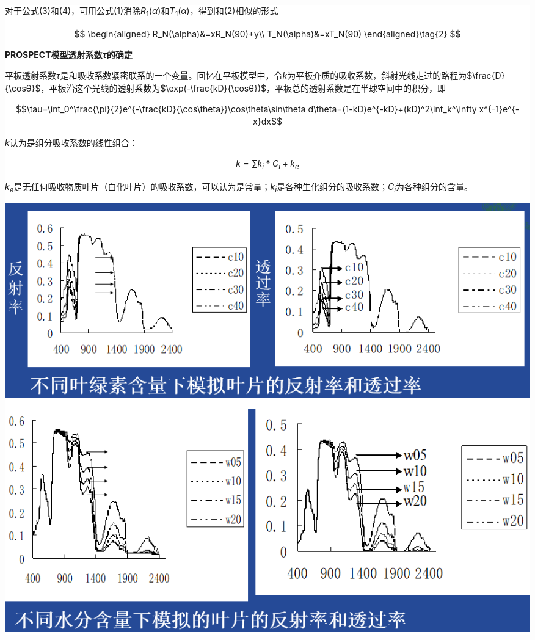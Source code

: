 对于公式(3)和(4)，可用公式(1)消除$R_1(\alpha)$和$T_1(\alpha)$，得到和(2)相似的形式

$$
\begin{aligned}
R_N(\alpha)&=xR_N(90)+y\\
T_N(\alpha)&=xT_N(90)
\end{aligned}\tag{2}
$$

**PROSPECT模型透射系数$\tau$的确定**

平板透射系数$τ$是和吸收系数紧密联系的一个变量。回忆在平板模型中，令$k$为平板介质的吸收系数，斜射光线走过的路程为$\frac{D}{\cosθ}$，平板沿这个光线的透射系数为$\exp(-\frac{kD}{\cosθ})$，平板总的透射系数是在半球空间中的积分，即

$$\tau=\int_0^\frac{\pi}{2}e^{-\frac{kD}{\cos\theta}}\cos\theta\sin\theta d\theta=(1-kD)e^{-kD}+(kD)^2\int_k^\infty x^{-1}e^{-x}dx$$

$k$认为是组分吸收系数的线性组合：

$$k=\sum k_i*C_i+k_e$$

$k_e$是无任何吸收物质叶片（白化叶片）的吸收系数，可以认为是常量；$k_i$是各种生化组分的吸收系数；$C_i$为各种组分的含量。

![叶绿素](img4遥感物理/2.27.png)

![水分](img4遥感物理/2.28.png)
